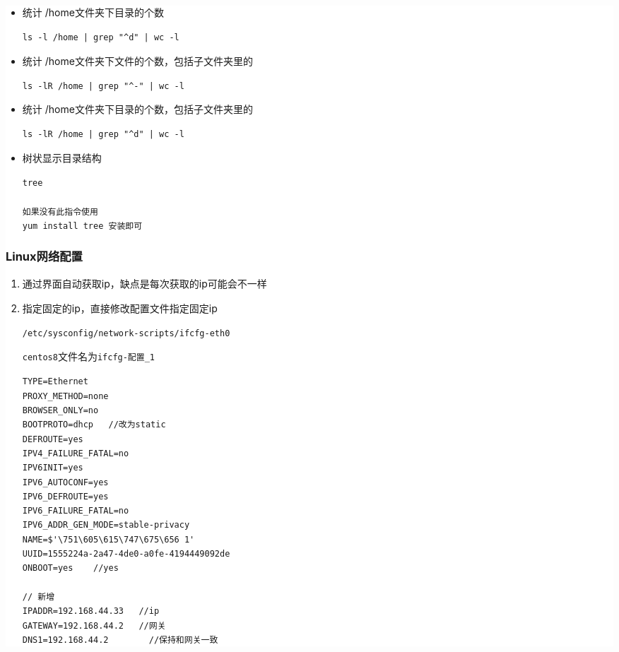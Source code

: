 - 统计 /home文件夹下目录的个数

  ```
  ls -l /home | grep "^d" | wc -l
  ```

- 统计 /home文件夹下文件的个数，包括子文件夹里的

  ```
  ls -lR /home | grep "^-" | wc -l
  ```

- 统计 /home文件夹下目录的个数，包括子文件夹里的

  ```
  ls -lR /home | grep "^d" | wc -l
  ```

- 树状显示目录结构

  ```
  tree
  
  如果没有此指令使用
  yum install tree 安装即可
  ```

### Linux网络配置

1. 通过界面自动获取ip，缺点是每次获取的ip可能会不一样

2. 指定固定的ip，直接修改配置文件指定固定ip

   ```
   /etc/sysconfig/network-scripts/ifcfg-eth0
   ```

   `centos8`文件名为`ifcfg-配置_1`

   ```
   TYPE=Ethernet
   PROXY_METHOD=none
   BROWSER_ONLY=no
   BOOTPROTO=dhcp   //改为static
   DEFROUTE=yes
   IPV4_FAILURE_FATAL=no
   IPV6INIT=yes
   IPV6_AUTOCONF=yes
   IPV6_DEFROUTE=yes
   IPV6_FAILURE_FATAL=no
   IPV6_ADDR_GEN_MODE=stable-privacy
   NAME=$'\751\605\615\747\675\656 1'
   UUID=1555224a-2a47-4de0-a0fe-4194449092de
   ONBOOT=yes    //yes
   
   // 新增
   IPADDR=192.168.44.33   //ip
   GATEWAY=192.168.44.2   //网关
   DNS1=192.168.44.2		//保持和网关一致
   ```

